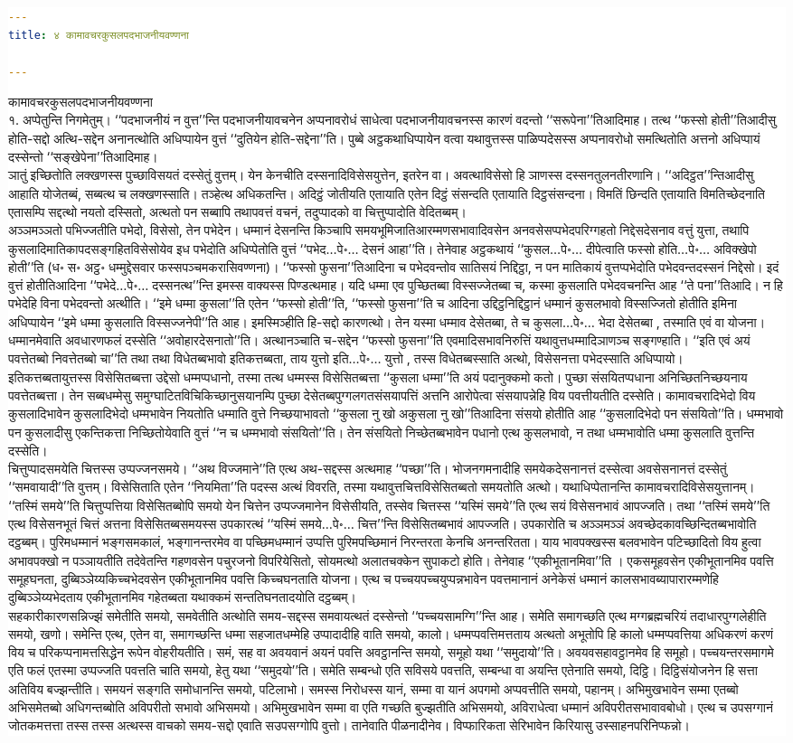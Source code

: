 ```yaml
---
title: ४ कामावचरकुसलपदभाजनीयवण्णना

---
```

कामावचरकुसलपदभाजनीयवण्णना  
१. अप्पेतुन्ति निगमेतुम्। ‘‘पदभाजनीयं न वुत्त’’न्ति पदभाजनीयावचनेन अप्पनावरोधं साधेत्वा पदभाजनीयावचनस्स कारणं वदन्तो ‘‘सरूपेना’’तिआदिमाह। तत्थ ‘‘फस्सो होती’’तिआदीसु होति-सद्दो अत्थि-सद्देन अनानत्थोति अधिप्पायेन वुत्तं ‘‘दुतियेन होति-सद्देना’’ति। पुब्बे अट्ठकथाधिप्पायेन वत्वा यथावुत्तस्स पाळिप्पदेसस्स अप्पनावरोधो समत्थितोति अत्तनो अधिप्पायं दस्सेन्तो ‘‘सङ्खेपेना’’तिआदिमाह।  
ञातुं इच्छितोति लक्खणस्स पुच्छाविसयतं दस्सेतुं वुत्तम्। येन केनचीति दस्सनादिविसेसयुत्तेन, इतरेन वा। अवत्थाविसेसो हि ञाणस्स दस्सनतुलनतीरणानि। ‘‘अदिट्ठत’’न्तिआदीसु आहाति योजेतब्बं, सब्बत्थ च लक्खणस्साति। तञ्हेत्थ अधिकतन्ति। अदिट्ठं जोतीयति एतायाति एतेन दिट्ठं संसन्दति एतायाति दिट्ठसंसन्दना। विमतिं छिन्दति एतायाति विमतिच्छेदनाति एतासम्पि सद्दत्थो नयतो दस्सितो, अत्थतो पन सब्बापि तथापवत्तं वचनं, तदुप्पादको वा चित्तुप्पादोति वेदितब्बम्।  
अञ्ञमञ्ञतो पभिज्जतीति पभेदो, विसेसो, तेन पभेदेन। धम्मानं देसनन्ति किञ्चापि समयभूमिजातिआरम्मणसभावादिवसेन अनवसेसप्पभेदपरिग्गहतो निद्देसदेसनाव वत्तुं युत्ता, तथापि कुसलादिमातिकापदसङ्गहितविसेसोयेव इध पभेदोति अधिप्पेतोति वुत्तं ‘‘पभेद…पे॰… देसनं आहा’’ति। तेनेवाह अट्ठकथायं ‘‘कुसल…पे॰… दीपेत्वाति फस्सो होति…पे॰… अविक्खेपो होती’’ति (ध॰ स॰ अट्ठ॰ धम्मुद्देसवार फस्सपञ्चमकरासिवण्णना)। ‘‘फस्सो फुसना’’तिआदिना च पभेदवन्तोव सातिसयं निद्दिट्ठा, न पन मातिकायं वुत्तप्पभेदोति पभेदवन्तदस्सनं निद्देसो। इदं वुत्तं होतीतिआदिना ‘‘पभेदे…पे॰… दस्सनत्थ’’न्ति इमस्स वाक्यस्स पिण्डत्थमाह। यदि धम्मा एव पुच्छितब्बा विस्सज्जेतब्बा च, कस्मा कुसलाति पभेदवचनन्ति आह ‘‘ते पना’’तिआदि। न हि पभेदेहि विना पभेदवन्तो अत्थीति। ‘‘इमे धम्मा कुसला’’ति एतेन ‘‘फस्सो होती’’ति, ‘‘फस्सो फुसना’’ति च आदिना उद्दिट्ठनिद्दिट्ठानं धम्मानं कुसलभावो विस्सज्जितो होतीति इमिना अधिप्पायेन ‘‘इमे धम्मा कुसलाति विस्सज्जनेपी’’ति आह। इमस्मिञ्हीति हि-सद्दो कारणत्थो। तेन यस्मा धम्माव देसेतब्बा, ते च कुसला…पे॰… भेदा देसेतब्बा , तस्माति एवं वा योजना। धम्मानमेवाति अवधारणफलं दस्सेति ‘‘अवोहारदेसनातो’’ति। अत्थानञ्चाति च-सद्देन ‘‘फस्सो फुसना’’ति एवमादिसभावनिरुत्तिं यथावुत्तधम्मादिञाणञ्च सङ्गण्हाति। ‘‘इति एवं अयं पवत्तेतब्बो निवत्तेतब्बो चा’’ति तथा तथा विधेतब्बभावो इतिकत्तब्बता, ताय युत्तो इति…पे॰… युत्तो , तस्स विधेतब्बस्साति अत्थो, विसेसनत्ता पभेदस्साति अधिप्पायो।  
इतिकत्तब्बतायुत्तस्स विसेसितब्बत्ता उद्देसो धम्मप्पधानो, तस्मा तत्थ धम्मस्स विसेसितब्बत्ता ‘‘कुसला धम्मा’’ति अयं पदानुक्कमो कतो। पुच्छा संसयितप्पधाना अनिच्छितनिच्छयनाय पवत्तेतब्बत्ता। तेन सब्बधम्मेसु समुग्घाटितविचिकिच्छानुसयानम्पि पुच्छा देसेतब्बपुग्गलगतसंसयापत्तिं अत्तनि आरोपेत्वा संसयापन्नेहि विय पवत्तीयतीति दस्सेति। कामावचरादिभेदो विय कुसलादिभावेन कुसलादिभेदो धम्मभावेन नियतोति धम्माति वुत्ते निच्छयाभावतो ‘‘कुसला नु खो अकुसला नु खो’’तिआदिना संसयो होतीति आह ‘‘कुसलादिभेदो पन संसयितो’’ति। धम्मभावो पन कुसलादीसु एकन्तिकत्ता निच्छितोयेवाति वुत्तं ‘‘न च धम्मभावो संसयितो’’ति। तेन संसयितो निच्छेतब्बभावेन पधानो एत्थ कुसलभावो, न तथा धम्मभावोति धम्मा कुसलाति वुत्तन्ति दस्सेति।  
चित्तुप्पादसमयेति चित्तस्स उप्पज्जनसमये। ‘‘अथ विज्जमाने’’ति एत्थ अथ-सद्दस्स अत्थमाह ‘‘पच्छा’’ति। भोजनगमनादीहि समयेकदेसनानत्तं दस्सेत्वा अवसेसनानत्तं दस्सेतुं ‘‘समवायादी’’ति वुत्तम्। विसेसिताति एतेन ‘‘नियमिता’’ति पदस्स अत्थं विवरति, तस्मा यथावुत्तचित्तविसेसितब्बतो समयतोति अत्थो। यथाधिप्पेतानन्ति कामावचरादिविसेसयुत्तानम्। ‘‘तस्मिं समये’’ति चित्तुप्पत्तिया विसेसितब्बोपि समयो येन चित्तेन उप्पज्जमानेन विसेसीयति, तस्सेव चित्तस्स ‘‘यस्मिं समये’’ति एत्थ सयं विसेसनभावं आपज्जति। तथा ‘‘तस्मिं समये’’ति एत्थ विसेसनभूतं चित्तं अत्तना विसेसितब्बसमयस्स उपकारत्थं ‘‘यस्मिं समये…पे॰… चित्त’’न्ति विसेसितब्बभावं आपज्जति। उपकारोति च अञ्ञमञ्ञं अवच्छेदकावच्छिन्दितब्बभावोति दट्ठब्बम्। पुरिमधम्मानं भङ्गसमकालं, भङ्गानन्तरमेव वा पच्छिमधम्मानं उप्पत्ति पुरिमपच्छिमानं निरन्तरता केनचि अनन्तरितता। याय भावपक्खस्स बलवभावेन पटिच्छादितो विय हुत्वा अभावपक्खो न पञ्ञायतीति तदेवेतन्ति गहणवसेन पचुरजनो विपरियेसितो, सोयमत्थो अलातचक्केन सुपाकटो होति। तेनेवाह ‘‘एकीभूतानमिवा’’ति । एकसमूहवसेन एकीभूतानमिव पवत्ति समूहघनता, दुब्बिञ्ञेय्यकिच्चभेदवसेन एकीभूतानमिव पवत्ति किच्चघनताति योजना। एत्थ च पच्चयपच्चयुप्पन्नभावेन पवत्तमानानं अनेकेसं धम्मानं कालसभावब्यापारारम्मणेहि दुब्बिञ्ञेय्यभेदताय एकीभूतानमिव गहेतब्बता यथाक्कमं सन्ततिघनतादयोति दट्ठब्बम्।  
सहकारीकारणसन्निज्झं समेतीति समयो, समवेतीति अत्थोति समय-सद्दस्स समवायत्थतं दस्सेन्तो ‘‘पच्चयसामग्गि’’न्ति आह। समेति समागच्छति एत्थ मग्गब्रह्मचरियं तदाधारपुग्गलेहीति समयो, खणो। समेन्ति एत्थ, एतेन वा, समागच्छन्ति धम्मा सहजातधम्मेहि उप्पादादीहि वाति समयो, कालो। धम्मप्पवत्तिमत्तताय अत्थतो अभूतोपि हि कालो धम्मप्पवत्तिया अधिकरणं करणं विय च परिकप्पनामत्तसिद्धेन रूपेन वोहरीयतीति। समं, सह वा अवयवानं अयनं पवत्ति अवट्ठानन्ति समयो, समूहो यथा ‘‘समुदायो’’ति। अवयवसहावट्ठानमेव हि समूहो। पच्चयन्तरसमागमे एति फलं एतस्मा उप्पज्जति पवत्तति चाति समयो, हेतु यथा ‘‘समुदयो’’ति। समेति सम्बन्धो एति सविसये पवत्तति, सम्बन्धा वा अयन्ति एतेनाति समयो, दिट्ठि। दिट्ठिसंयोजनेन हि सत्ता अतिविय बज्झन्तीति। समयनं सङ्गति समोधानन्ति समयो, पटिलाभो। समस्स निरोधस्स यानं, सम्मा वा यानं अपगमो अप्पवत्तीति समयो, पहानम्। अभिमुखभावेन सम्मा एतब्बो अभिसमेतब्बो अधिगन्तब्बोति अविपरीतो सभावो अभिसमयो। अभिमुखभावेन सम्मा वा एति गच्छति बुज्झतीति अभिसमयो, अविराधेत्वा धम्मानं अविपरीतसभावावबोधो। एत्थ च उपसग्गानं जोतकमत्तत्ता तस्स तस्स अत्थस्स वाचको समय-सद्दो एवाति सउपसग्गोपि वुत्तो। तानेवाति पीळनादीनेव। विप्फारिकता सेरिभावेन किरियासु उस्साहनपरिनिप्फन्नो।  